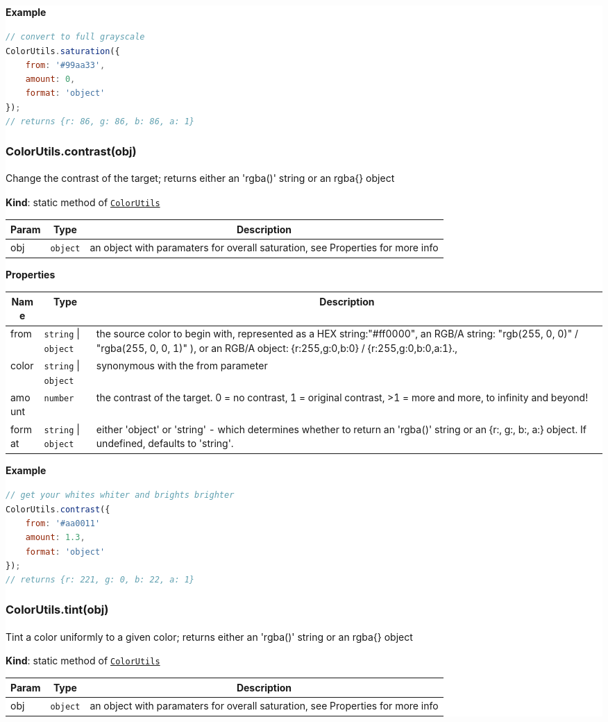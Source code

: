 **Example**  
```js
// convert to full grayscale
ColorUtils.saturation({
	from: '#99aa33',
	amount: 0,
	format: 'object'
});
// returns {r: 86, g: 86, b: 86, a: 1}
```
<a name="ColorUtils.contrast"></a>

### ColorUtils.contrast(obj)
Change the contrast of the target; returns either an 'rgba()' string or an rgba{} object

**Kind**: static method of [<code>ColorUtils</code>](#ColorUtils)  

| Param | Type | Description |
| --- | --- | --- |
| obj | <code>object</code> | an object with paramaters for overall saturation, see Properties for more info |

**Properties**

| Name | Type | Description |
| --- | --- | --- |
| from | <code>string</code> \| <code>object</code> | the source color to begin with, represented as a HEX string:"#ff0000", an RGB/A string: "rgb(255, 0, 0)" / "rgba(255, 0, 0, 1)" ), or an RGB/A object: {r:255,g:0,b:0} / {r:255,g:0,b:0,a:1}., |
| color | <code>string</code> \| <code>object</code> | synonymous with the from parameter |
| amount | <code>number</code> | the contrast of the target. 0 = no contrast, 1 = original contrast, >1 = more and more, to infinity and beyond! |
| format | <code>string</code> \| <code>object</code> | either 'object' or 'string' - which determines whether to return an 'rgba()' string or  	an {r:, g:, b:, a:} object. If undefined, defaults to 'string'. |

**Example**  
```js
// get your whites whiter and brights brighter
ColorUtils.contrast({
	from: '#aa0011'
	amount: 1.3,
	format: 'object'
});
// returns {r: 221, g: 0, b: 22, a: 1}
```
<a name="ColorUtils.tint"></a>

### ColorUtils.tint(obj)
Tint a color uniformly to a given color; returns either an 'rgba()' string or an rgba{} object

**Kind**: static method of [<code>ColorUtils</code>](#ColorUtils)  

| Param | Type | Description |
| --- | --- | --- |
| obj | <code>object</code> | an object with paramaters for overall saturation, see Properties for more info |
